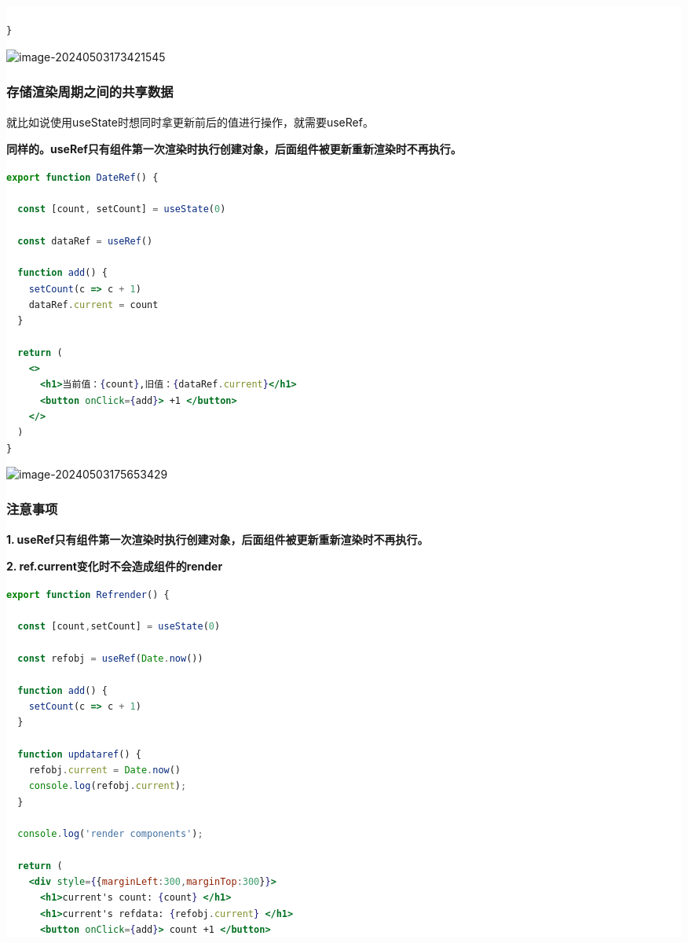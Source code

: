 ```jsx

}
```

![image-20240503173421545](https://blog-wc-imgs.oss-cn-chengdu.aliyuncs.com/imgs/md/202405031734592.png)

### 存储渲染周期之间的共享数据

就比如说使用useState时想同时拿更新前后的值进行操作，就需要useRef。

**同样的。useRef只有组件第一次渲染时执行创建对象，后面组件被更新重新渲染时不再执行。**

```jsx
export function DateRef() {

  const [count, setCount] = useState(0)

  const dataRef = useRef()

  function add() {
    setCount(c => c + 1)
    dataRef.current = count
  }

  return (
    <>
      <h1>当前值：{count},旧值：{dataRef.current}</h1>
      <button onClick={add}> +1 </button>
    </>
  )
}
```

![image-20240503175653429](https://blog-wc-imgs.oss-cn-chengdu.aliyuncs.com/imgs/md/202405031756458.png)



###  注意事项

**1. useRef只有组件第一次渲染时执行创建对象，后面组件被更新重新渲染时不再执行。**

**2. ref.current变化时不会造成组件的render**

```jsx
export function Refrender() {

  const [count,setCount] = useState(0)

  const refobj = useRef(Date.now())

  function add() {
    setCount(c => c + 1)
  }

  function updataref() {
    refobj.current = Date.now()
    console.log(refobj.current);
  }

  console.log('render components');

  return (
    <div style={{marginLeft:300,marginTop:300}}>
      <h1>current's count: {count} </h1>
      <h1>current's refdata: {refobj.current} </h1>
      <button onClick={add}> count +1 </button>
```